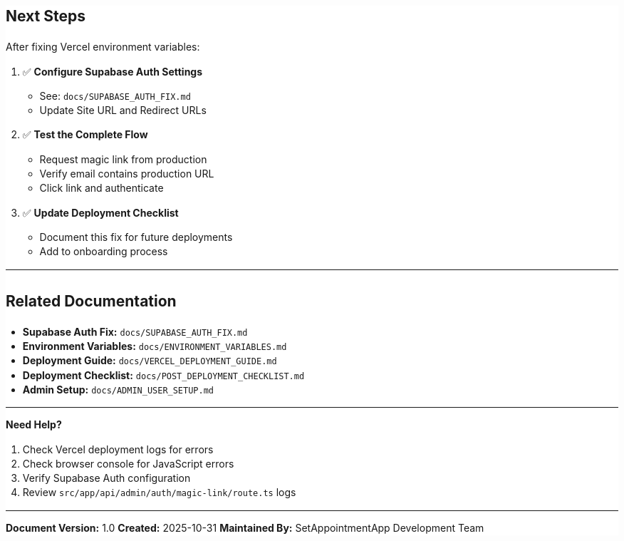 
## Next Steps

After fixing Vercel environment variables:

1. ✅ **Configure Supabase Auth Settings**
   - See: `docs/SUPABASE_AUTH_FIX.md`
   - Update Site URL and Redirect URLs

2. ✅ **Test the Complete Flow**
   - Request magic link from production
   - Verify email contains production URL
   - Click link and authenticate

3. ✅ **Update Deployment Checklist**
   - Document this fix for future deployments
   - Add to onboarding process

---

## Related Documentation

- **Supabase Auth Fix:** `docs/SUPABASE_AUTH_FIX.md`
- **Environment Variables:** `docs/ENVIRONMENT_VARIABLES.md`
- **Deployment Guide:** `docs/VERCEL_DEPLOYMENT_GUIDE.md`
- **Deployment Checklist:** `docs/POST_DEPLOYMENT_CHECKLIST.md`
- **Admin Setup:** `docs/ADMIN_USER_SETUP.md`

---

**Need Help?**

1. Check Vercel deployment logs for errors
2. Check browser console for JavaScript errors
3. Verify Supabase Auth configuration
4. Review `src/app/api/admin/auth/magic-link/route.ts` logs

---

**Document Version:** 1.0
**Created:** 2025-10-31
**Maintained By:** SetAppointmentApp Development Team
